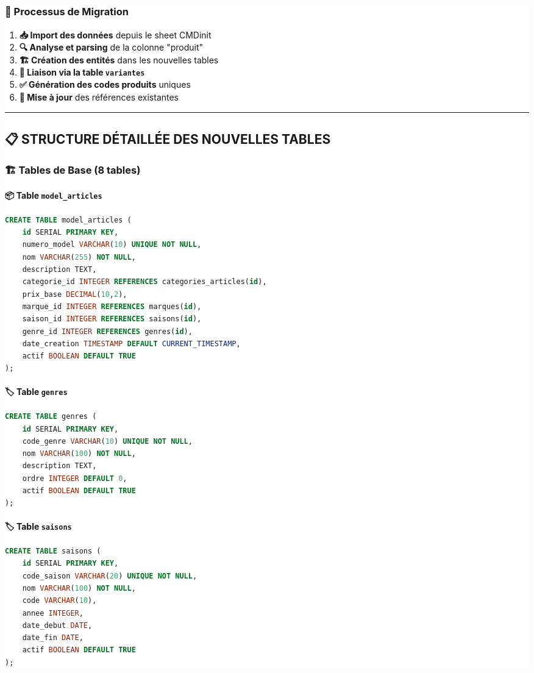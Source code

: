 ### **🔄 Processus de Migration**

1. **📥 Import des données** depuis le sheet CMDinit
2. **🔍 Analyse et parsing** de la colonne "produit"
3. **🏗️ Création des entités** dans les nouvelles tables
4. **🔗 Liaison via la table `variantes`**
5. **✅ Génération des codes produits** uniques
6. **🔄 Mise à jour** des références existantes

---

## 📋 **STRUCTURE DÉTAILLÉE DES NOUVELLES TABLES**

### **🏗️ Tables de Base (8 tables)**

#### **📦 Table `model_articles`**
```sql
CREATE TABLE model_articles (
    id SERIAL PRIMARY KEY,
    numero_model VARCHAR(10) UNIQUE NOT NULL,
    nom VARCHAR(255) NOT NULL,
    description TEXT,
    categorie_id INTEGER REFERENCES categories_articles(id),
    prix_base DECIMAL(10,2),
    marque_id INTEGER REFERENCES marques(id),
    saison_id INTEGER REFERENCES saisons(id),
    genre_id INTEGER REFERENCES genres(id),
    date_creation TIMESTAMP DEFAULT CURRENT_TIMESTAMP,
    actif BOOLEAN DEFAULT TRUE
);
```

#### **🏷️ Table `genres`**
```sql
CREATE TABLE genres (
    id SERIAL PRIMARY KEY,
    code_genre VARCHAR(10) UNIQUE NOT NULL,
    nom VARCHAR(100) NOT NULL,
    description TEXT,
    ordre INTEGER DEFAULT 0,
    actif BOOLEAN DEFAULT TRUE
);
```



#### **🏷️ Table `saisons`**
```sql
CREATE TABLE saisons (
    id SERIAL PRIMARY KEY,
    code_saison VARCHAR(20) UNIQUE NOT NULL,
    nom VARCHAR(100) NOT NULL,
    code VARCHAR(10),
    annee INTEGER,
    date_debut DATE,
    date_fin DATE,
    actif BOOLEAN DEFAULT TRUE
);
```
